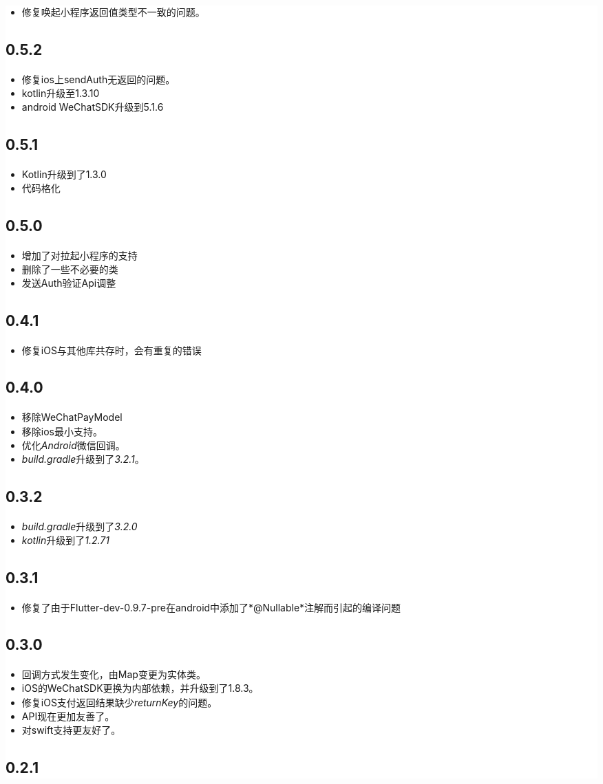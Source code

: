 * 修复唤起小程序返回值类型不一致的问题。

## 0.5.2

* 修复ios上sendAuth无返回的问题。
* kotlin升级至1.3.10
* android WeChatSDK升级到5.1.6

## 0.5.1

* Kotlin升级到了1.3.0
* 代码格化

## 0.5.0

* 增加了对拉起小程序的支持
* 删除了一些不必要的类
* 发送Auth验证Api调整

## 0.4.1

* 修复iOS与其他库共存时，会有重复的错误

## 0.4.0

* 移除WeChatPayModel
* 移除ios最小支持。
* 优化*Android*微信回调。
* *build.gradle*升级到了*3.2.1*。

## 0.3.2

* *build.gradle*升级到了*3.2.0*
* *kotlin*升级到了*1.2.71*

## 0.3.1

* 修复了由于Flutter-dev-0.9.7-pre在android中添加了*@Nullable*注解而引起的编译问题

## 0.3.0

* 回调方式发生变化，由Map变更为实体类。
* iOS的WeChatSDK更换为内部依赖，并升级到了1.8.3。
* 修复iOS支付返回结果缺少*returnKey*的问题。
* API现在更加友善了。
* 对swift支持更友好了。

## 0.2.1
